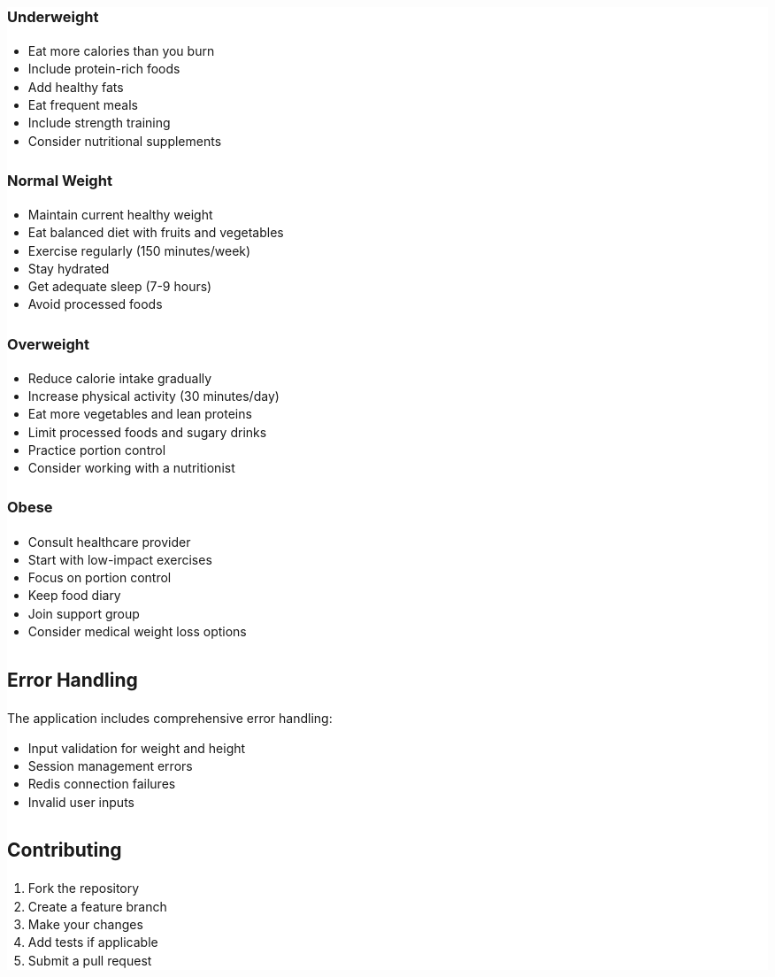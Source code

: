 ### Underweight

- Eat more calories than you burn
- Include protein-rich foods
- Add healthy fats
- Eat frequent meals
- Include strength training
- Consider nutritional supplements

### Normal Weight

- Maintain current healthy weight
- Eat balanced diet with fruits and vegetables
- Exercise regularly (150 minutes/week)
- Stay hydrated
- Get adequate sleep (7-9 hours)
- Avoid processed foods

### Overweight

- Reduce calorie intake gradually
- Increase physical activity (30 minutes/day)
- Eat more vegetables and lean proteins
- Limit processed foods and sugary drinks
- Practice portion control
- Consider working with a nutritionist

### Obese

- Consult healthcare provider
- Start with low-impact exercises
- Focus on portion control
- Keep food diary
- Join support group
- Consider medical weight loss options

## Error Handling

The application includes comprehensive error handling:

- Input validation for weight and height
- Session management errors
- Redis connection failures
- Invalid user inputs

## Contributing

1. Fork the repository
2. Create a feature branch
3. Make your changes
4. Add tests if applicable
5. Submit a pull request
